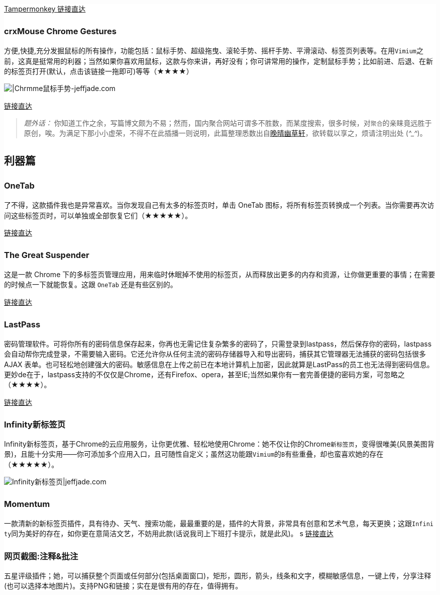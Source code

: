 [Tampermonkey 链接直达](https://chrome.google.com/webstore/detail/tampermonkey/dhdgffkkebhmkfjojejmpbldmpobfkfo)

### **crxMouse Chrome Gestures**
方便,快捷,充分发掘鼠标的所有操作，功能包括：鼠标手势、超级拖曳、滚轮手势、摇杆手势、平滑滚动、标签页列表等。在用`Vimium`之前，这真是挺常用的利器；当然如果你喜欢用鼠标，这款与你来讲，再好没有；你可讲常用的操作，定制鼠标手势；比如前进、后退、在新的标签页打开(默认，点击该链接一拖即可)等等（★★★★）

![|Chrmme鼠标手势-jeffjade.com](http://images2015.cnblogs.com/blog/558479/201701/558479-20170122200310254-2024804592.jpg)

[链接直达](https://chrome.google.com/webstore/detail/crxmouse-chrome-gestures/jlgkpaicikihijadgifklkbpdajbkhjo)

>*题外话：* 你知道工作之余，写篇博文颇为不易；然而，国内聚合网站可谓多不胜数，而某度搜索，很多时候，对`聚合`的亲睐竟远胜于原创，唉。为满足下那小小虚荣，不得不在此插播一则说明，此篇整理悉数出自[晚晴幽草轩](www.jeffjade.com)，欲转载以享之，烦请注明出处 (*^_^*)。

## **利器篇**

### **OneTab**
了不得，这款插件我也是异常喜欢。当你发现自己有太多的标签页时，单击 OneTab 图标，将所有标签页转换成一个列表。当你需要再次访问这些标签页时，可以单独或全部恢复它们（★★★★★）。

[链接直达](https://chrome.google.com/webstore/detail/onetab/chphlpgkkbolifaimnlloiipkdnihall?hl=zh-CN)

### **The Great Suspender**
这是一款 Chrome 下的多标签页管理应用，用来临时休眠掉不使用的标签页，从而释放出更多的内存和资源，让你做更重要的事情；在需要的时候点一下就能恢复。这跟 `OneTab` 还是有些区别的。

[链接直达](https://chrome.google.com/webstore/detail/the-great-suspender/klbibkeccnjlkjkiokjodocebajanakg?hl=zh-CN)

### **LastPass**
密码管理软件。可将你所有的密码信息保存起来，你再也无需记住复杂繁多的密码了，只需登录到lastpass，然后保存你的密码，lastpass会自动帮你完成登录，不需要输入密码。它还允许你从任何主流的密码存储器导入和导出密码，捕获其它管理器无法捕获的密码包括很多 AJAX 表单。也可轻松地创建强大的密码。敏感信息在上传之前已在本地计算机上加密，因此就算是LastPass的员工也无法得到密码信息。更妙de在于，lastpass支持的不仅仅是Chrome，还有Firefox、opera，甚至IE;当然如果你有一套完善便捷的密码方案，可忽略之（★★★★）。

[链接直达](https://chrome.google.com/webstore/detail/lastpass/hdokiejnpimakedhajhdlcegeplioahd?hl=zh-CN)

### **Infinity新标签页**
Infinity新标签页，基于Chrome的云应用服务，让你更优雅、轻松地使用Chrome：她不仅让你的Chrome`新标签页`，变得很唯美(风景美图背景)，且能十分实用——你可添加多个应用入口，且可随性自定义；虽然这功能跟`Vimium`的`B`有些重叠，却也蛮喜欢她的存在（★★★★★）。

![Infinity新标签页|jeffjade.com](http://www.jeffjade.com/img/chrome/Infinity%E6%96%B0%E6%A0%87%E7%AD%BE%E9%A1%B5.jpg)

### **Momentum**
一款清新的新标签页插件，具有待办、天气、搜索功能，最最重要的是，插件的大背景，非常具有创意和艺术气息，每天更换；这跟`Infinity`同为美好的存在，如你更在意简洁文艺，不妨用此款(话说我司上下班打卡提示，就是此风)。
s
[链接直达](https://chrome.google.com/webstore/detail/momentum/laookkfknpbbblfpciffpaejjkokdgca)

### **网页截图:注释&批注**
五星评级插件；她，可以捕获整个页面或任何部分(包括桌面窗口)，矩形，圆形，箭头，线条和文字，模糊敏感信息，一键上传，分享注释(也可以选择本地图片)。支持PNG和链接；实在是很有用的存在，值得拥有。
